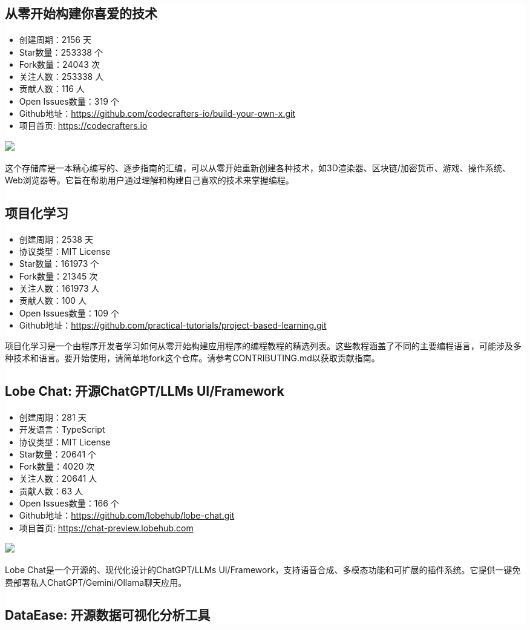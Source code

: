 ## 从零开始构建你喜爱的技术

* 创建周期：2156 天
* Star数量：253338 个
* Fork数量：24043 次
* 关注人数：253338 人
* 贡献人数：116 人
* Open Issues数量：319 个
* Github地址：https://github.com/codecrafters-io/build-your-own-x.git
* 项目首页: https://codecrafters.io


![](/images/codecrafters-io-build-your-own-x-0.png)

这个存储库是一本精心编写的、逐步指南的汇编，可以从零开始重新创建各种技术，如3D渲染器、区块链/加密货币、游戏、操作系统、Web浏览器等。它旨在帮助用户通过理解和构建自己喜欢的技术来掌握编程。

## 项目化学习

* 创建周期：2538 天
* 协议类型：MIT License
* Star数量：161973 个
* Fork数量：21345 次
* 关注人数：161973 人
* 贡献人数：100 人
* Open Issues数量：109 个
* Github地址：https://github.com/practical-tutorials/project-based-learning.git


项目化学习是一个由程序开发者学习如何从零开始构建应用程序的编程教程的精选列表。这些教程涵盖了不同的主要编程语言，可能涉及多种技术和语言。要开始使用，请简单地fork这个仓库。请参考CONTRIBUTING.md以获取贡献指南。

## Lobe Chat: 开源ChatGPT/LLMs UI/Framework

* 创建周期：281 天
* 开发语言：TypeScript
* 协议类型：MIT License
* Star数量：20641 个
* Fork数量：4020 次
* 关注人数：20641 人
* 贡献人数：63 人
* Open Issues数量：166 个
* Github地址：https://github.com/lobehub/lobe-chat.git
* 项目首页: https://chat-preview.lobehub.com


![](/images/lobehub-lobe-chat-0.png)

Lobe Chat是一个开源的、现代化设计的ChatGPT/LLMs UI/Framework，支持语音合成、多模态功能和可扩展的插件系统。它提供一键免费部署私人ChatGPT/Gemini/Ollama聊天应用。

## DataEase: 开源数据可视化分析工具
